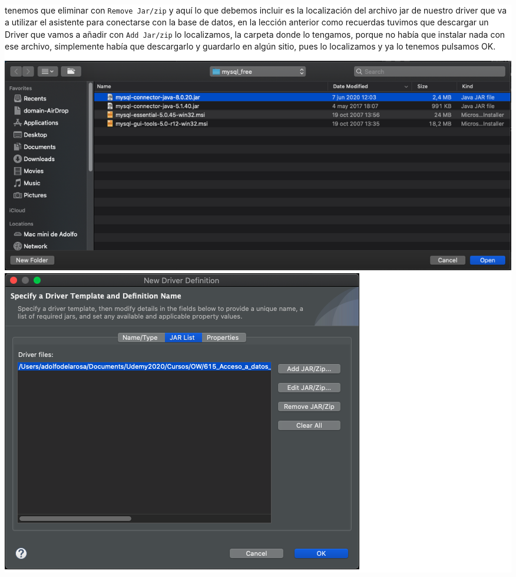 tenemos que eliminar con `Remove Jar/zip` y aquí lo que debemos incluir es la localización del archivo jar de nuestro driver que va a utilizar el asistente para conectarse con la base de datos, en la lección anterior como recuerdas tuvimos que descargar un Driver que vamos a añadir con `Add Jar/zip` lo localizamos, la carpeta donde lo tengamos, porque no había que instalar nada con ese archivo, simplemente había que descargarlo y guardarlo en algún sitio, pues lo localizamos y ya lo tenemos pulsamos OK.

<img src="images/6-27.png">

<img src="images/6-28.png">
